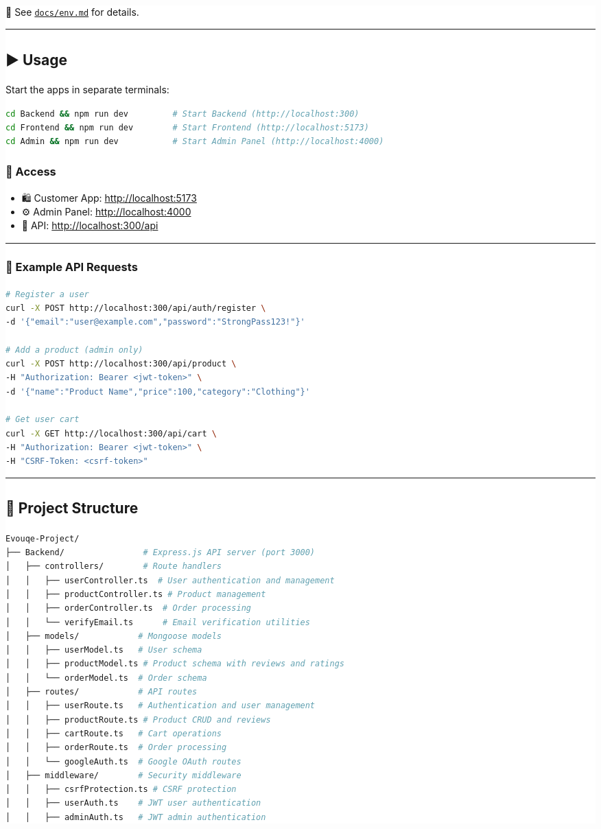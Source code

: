 📄 See [`docs/env.md`](./docs/env.md) for details.

---

## ▶️ Usage

Start the apps in separate terminals:

```bash
cd Backend && npm run dev         # Start Backend (http://localhost:300)
cd Frontend && npm run dev        # Start Frontend (http://localhost:5173)
cd Admin && npm run dev           # Start Admin Panel (http://localhost:4000)
```

### 🚀 Access

* 🛍️ Customer App: [http://localhost:5173](http://localhost:5173)
* ⚙️ Admin Panel: [http://localhost:4000](http://localhost:4000)
* 🔗 API: [http://localhost:300/api](http://localhost:300/api)

---

### 📡 Example API Requests

```bash
# Register a user
curl -X POST http://localhost:300/api/auth/register \
-d '{"email":"user@example.com","password":"StrongPass123!"}'

# Add a product (admin only)
curl -X POST http://localhost:300/api/product \
-H "Authorization: Bearer <jwt-token>" \
-d '{"name":"Product Name","price":100,"category":"Clothing"}'

# Get user cart
curl -X GET http://localhost:300/api/cart \
-H "Authorization: Bearer <jwt-token>" \
-H "CSRF-Token: <csrf-token>"
```

---

## 📁 Project Structure

```bash
Evouqe-Project/
├── Backend/                # Express.js API server (port 3000)
│   ├── controllers/        # Route handlers
│   │   ├── userController.ts  # User authentication and management
│   │   ├── productController.ts # Product management
│   │   ├── orderController.ts  # Order processing
│   │   └── verifyEmail.ts      # Email verification utilities
│   ├── models/            # Mongoose models
│   │   ├── userModel.ts   # User schema
│   │   ├── productModel.ts # Product schema with reviews and ratings
│   │   └── orderModel.ts  # Order schema
│   ├── routes/            # API routes
│   │   ├── userRoute.ts   # Authentication and user management
│   │   ├── productRoute.ts # Product CRUD and reviews
│   │   ├── cartRoute.ts   # Cart operations
│   │   ├── orderRoute.ts  # Order processing
│   │   └── googleAuth.ts  # Google OAuth routes
│   ├── middleware/        # Security middleware
│   │   ├── csrfProtection.ts # CSRF protection
│   │   ├── userAuth.ts    # JWT user authentication
│   │   ├── adminAuth.ts   # JWT admin authentication
```